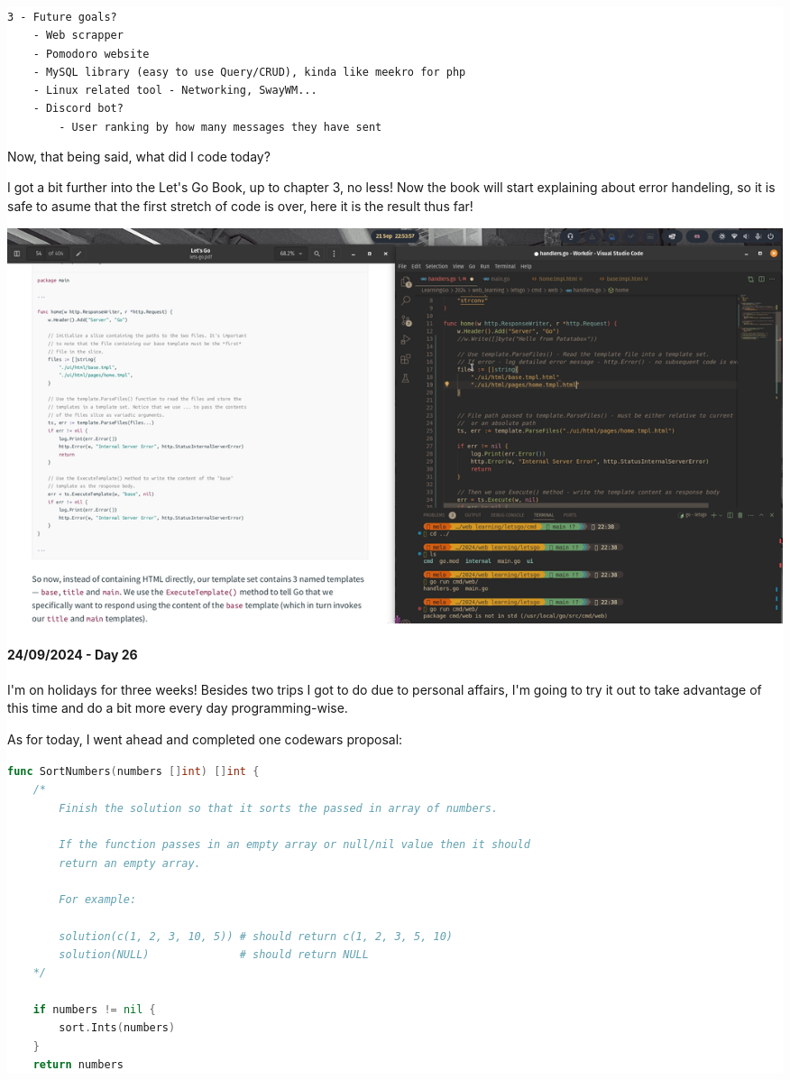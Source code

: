 ```
3 - Future goals?
	- Web scrapper
	- Pomodoro website
	- MySQL library (easy to use Query/CRUD), kinda like meekro for php
	- Linux related tool - Networking, SwayWM...
	- Discord bot?
		- User ranking by how many messages they have sent
```

Now, that being said, what did I code today?

I got a bit further into the Let's Go Book, up to chapter 3, no less! Now the book will start explaining about error handeling, so it is safe to asume that the first stretch of 
code is over, here it is the result thus far!

![showoff_letsgo](https://raw.githubusercontent.com/Akirapearl/jekyll_blog/main/assets/images/checkgo.png)


#### 24/09/2024 - Day 26


I'm on holidays for three weeks! Besides two trips I got to do due to personal affairs, I'm going to try it out to take advantage of this time and do a bit more every day programming-wise.

As for today, I went ahead and completed one codewars proposal:

```go
func SortNumbers(numbers []int) []int {
	/*
		Finish the solution so that it sorts the passed in array of numbers.

		If the function passes in an empty array or null/nil value then it should
		return an empty array.

		For example:

		solution(c(1, 2, 3, 10, 5)) # should return c(1, 2, 3, 5, 10)
		solution(NULL)              # should return NULL
	*/

	if numbers != nil {
		sort.Ints(numbers)
	}
	return numbers
```